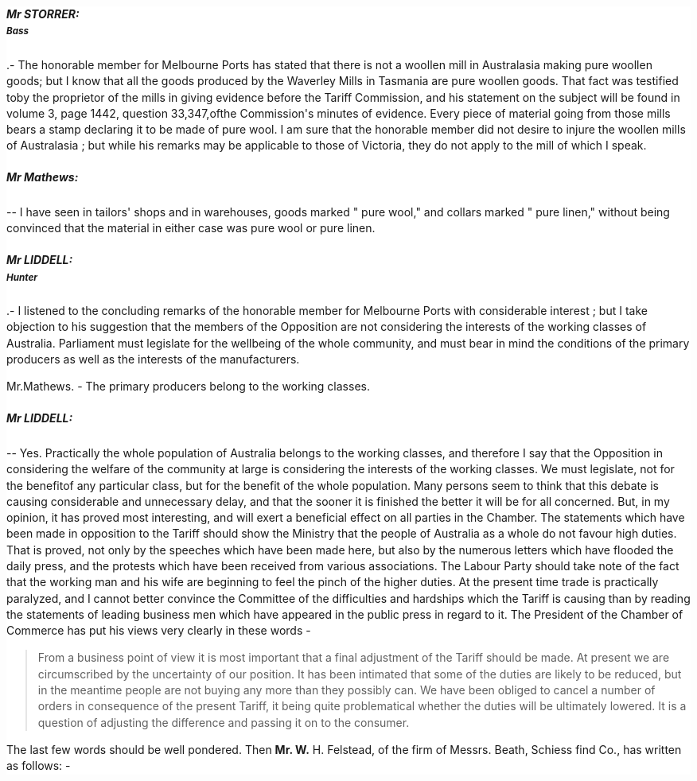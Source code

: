 ##### Mr STORRER:<br><small class="text-muted">Bass</small>

.- The honorable member for Melbourne Ports has stated that there is not a woollen mill in Australasia making pure woollen goods; but I know that all the goods produced by the Waverley Mills in Tasmania are pure woollen goods. That fact was testified toby the proprietor of the mills in giving evidence before the Tariff Commission, and his statement on the subject will be found in volume 3, page 1442, question 33,347,ofthe Commission's minutes of evidence. Every piece of material going from those mills bears a stamp declaring it to be made of pure wool. I am sure that the honorable member did not desire to injure the woollen mills of Australasia ; but while his remarks may be applicable to those of Victoria, they do not apply to the mill of which I speak. 

##### Mr Mathews:

--  I have seen in tailors' shops and in warehouses, goods marked " pure wool," and collars marked " pure linen," without being convinced that the material in either case was pure wool or pure linen. 

##### Mr LIDDELL:<br><small class="text-muted">Hunter</small>

.- I listened to the concluding remarks of the honorable member for Melbourne Ports with considerable interest ; but I take objection to his suggestion that the members of the Opposition are not considering the interests of the working classes of Australia. Parliament must legislate for the wellbeing of the whole community, and must bear in mind the conditions of the primary producers as well as the interests of the manufacturers. 

Mr.Mathews.  -  The primary producers belong to the working classes. 

##### Mr LIDDELL:

-- Yes. Practically the whole population of Australia belongs to the working classes, and therefore I say that the Opposition in considering the welfare of the community at large is considering the interests of the working classes. We must legislate, not for the benefitof any particular class, but for the benefit of the whole population. Many persons seem to think that this debate is causing considerable and unnecessary delay, and that the sooner it is finished the better it will be for all concerned. But, in my opinion, it has proved most interesting, and will exert a beneficial effect on all parties in the Chamber. The statements which have been made in opposition to the Tariff should show the Ministry that the people of Australia as a whole do not favour high duties. That is proved, not only by the speeches which have been made here, but also by the numerous letters which have flooded the daily press, and the protests which have been received from various associations. The Labour Party should take note of the fact that the working man and his wife are beginning to feel the pinch of the higher duties. At the present time trade is practically paralyzed, and I cannot better convince the Committee of the difficulties and hardships which the Tariff is causing than by reading the statements of leading business men which have appeared in the public press in regard to it. The  President  of the Chamber of Commerce has put his views very clearly in these words - 

  >From a business point of view it is most important that a final adjustment of the Tariff should be made. At present we are circumscribed by the uncertainty of our position. It has been intimated that some of the duties are likely to be reduced, but in the meantime people are not buying any more than they possibly can. We have been obliged to cancel a number of orders in consequence of the present Tariff, it being quite problematical whether the duties will be ultimately lowered. It is a question of adjusting the difference and passing it on to the consumer. 

The last few words should be well pondered. Then  **Mr. W.**  H. Felstead, of the firm of Messrs. Beath, Schiess find Co., has written as follows: - 
